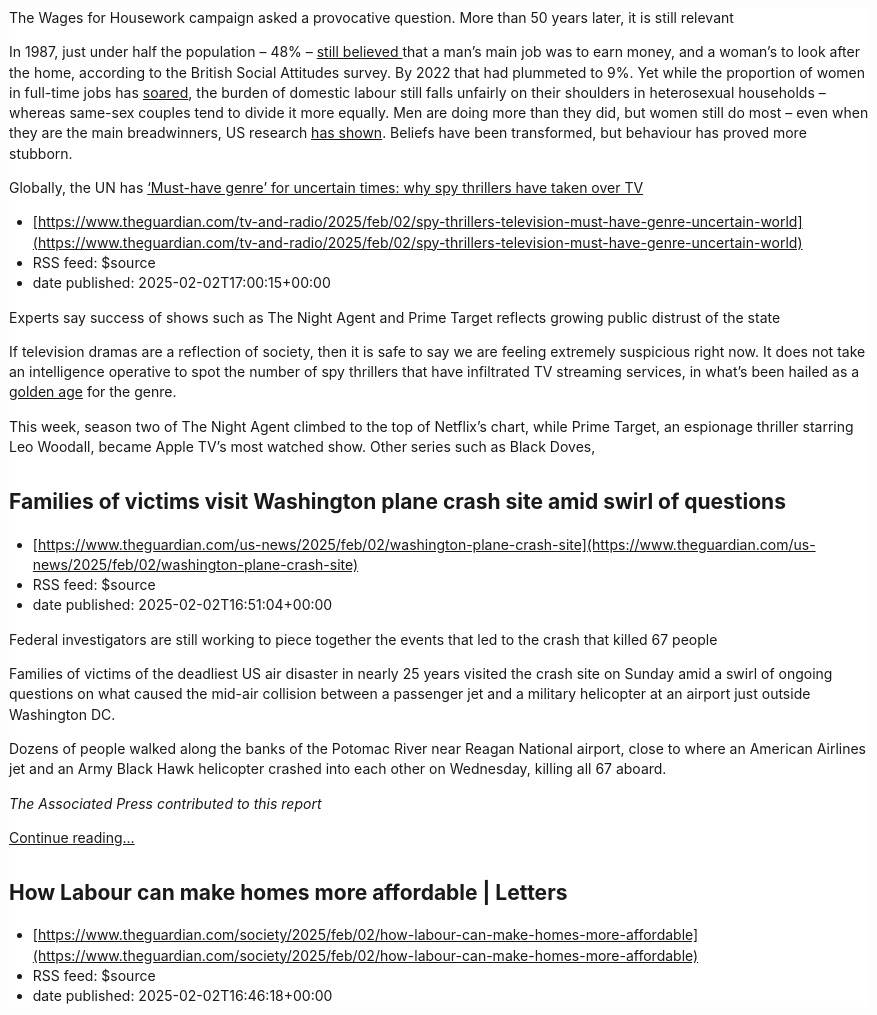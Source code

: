 <p>The Wages for Housework campaign asked a provocative question. More than 50 years later, it is still relevant</p><p>In 1987, just under half the population – 48% – <a href="https://natcen.ac.uk/publications/bsa-40-gender-roles">still believed </a>that a man’s main job was to earn money, and a woman’s to look after the home, according to the British Social Attitudes survey. By 2022 that had plummeted to 9%. Yet while the proportion of women in full-time jobs has <a href="https://ifs.org.uk/sites/default/files/output_url_files/BN234.pdf">soared</a>, the burden of domestic labour still falls unfairly on their shoulders in&nbsp;heterosexual households – whereas same-sex couples tend to divide it more equally. Men are doing more than they did, but women still do most – even when they are the main breadwinners, US research <a href="https://www.cnbc.com/2023/04/">has&nbsp;shown</a>. Beliefs have been transformed, but behaviour has proved more stubborn.</p><p>Globally, the UN has <a href=

## ‘Must-have genre’ for uncertain times: why spy thrillers have taken over TV
 - [https://www.theguardian.com/tv-and-radio/2025/feb/02/spy-thrillers-television-must-have-genre-uncertain-world](https://www.theguardian.com/tv-and-radio/2025/feb/02/spy-thrillers-television-must-have-genre-uncertain-world)
 - RSS feed: $source
 - date published: 2025-02-02T17:00:15+00:00

<p>Experts say success of shows such as The Night Agent and Prime Target reflects growing public distrust of the state</p><p>If television dramas are a reflection of society, then it is safe to say we are feeling extremely suspicious right now. It does not take an intelligence operative to spot the number of spy thrillers that have infiltrated TV streaming services, in what’s been hailed as a <a href="https://www.yahoo.com/entertainment/were-golden-age-spy-thriller-080000516.html?guccounter=1&amp;guce_referrer=aHR0cHM6Ly93d3cuZ29vZ2xlLmNvbS8&amp;guce_referrer_sig=AQAAAH-wKkZTcUom_WeNNHw2bGov47THziw2_rWhvyF-V7X0MdVYnL8HtV0ATW9-m8MBi0l6cs4TojilJu_EwH_G7FEAEeblZrhiW_jxTio-e3RiEMe_cX9IFxk76vyxnXFdeMvI95ON4XFYgq066OdYfhXNP37xoe2XRSNCJOaOJwJj">golden age</a> for the genre.</p><p>This week, season two of The Night Agent climbed to the top of Netflix’s chart, while Prime Target, an espionage thriller starring Leo Woodall, became Apple TV’s most watched show. Other series such as Black Doves,

## Families of victims visit Washington plane crash site amid swirl of questions
 - [https://www.theguardian.com/us-news/2025/feb/02/washington-plane-crash-site](https://www.theguardian.com/us-news/2025/feb/02/washington-plane-crash-site)
 - RSS feed: $source
 - date published: 2025-02-02T16:51:04+00:00

<p>Federal investigators are still working to piece together the events that led to the crash that killed 67 people</p><p>Families of victims of the deadliest US air disaster in nearly 25 years visited the crash site on Sunday amid a swirl of ongoing questions on what caused the mid-air collision between a passenger jet and a military helicopter at an airport just outside Washington DC.</p><p>Dozens of people walked along the banks of the Potomac River near Reagan National airport, close to where an American Airlines jet and an Army Black Hawk helicopter crashed into each other on Wednesday, killing all 67 aboard.</p><p><em>The Associated Press contributed to this report</em></p> <a href="https://www.theguardian.com/us-news/2025/feb/02/washington-plane-crash-site">Continue reading...</a>

## How Labour can make homes more affordable  | Letters
 - [https://www.theguardian.com/society/2025/feb/02/how-labour-can-make-homes-more-affordable](https://www.theguardian.com/society/2025/feb/02/how-labour-can-make-homes-more-affordable)
 - RSS feed: $source
 - date published: 2025-02-02T16:46:18+00:00
